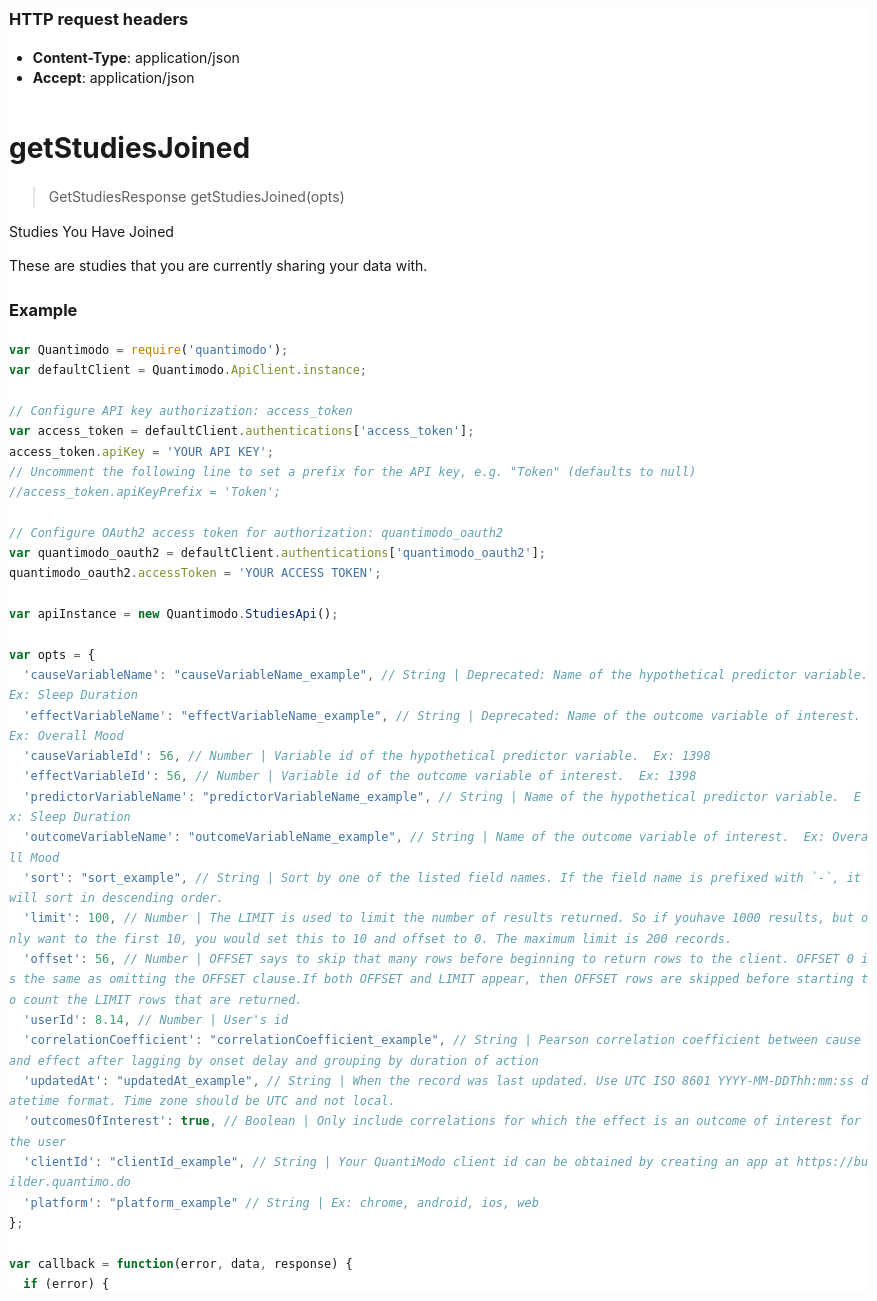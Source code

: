 ### HTTP request headers

 - **Content-Type**: application/json
 - **Accept**: application/json

<a name="getStudiesJoined"></a>
# **getStudiesJoined**
> GetStudiesResponse getStudiesJoined(opts)

Studies You Have Joined

These are studies that you are currently sharing your data with.

### Example
```javascript
var Quantimodo = require('quantimodo');
var defaultClient = Quantimodo.ApiClient.instance;

// Configure API key authorization: access_token
var access_token = defaultClient.authentications['access_token'];
access_token.apiKey = 'YOUR API KEY';
// Uncomment the following line to set a prefix for the API key, e.g. "Token" (defaults to null)
//access_token.apiKeyPrefix = 'Token';

// Configure OAuth2 access token for authorization: quantimodo_oauth2
var quantimodo_oauth2 = defaultClient.authentications['quantimodo_oauth2'];
quantimodo_oauth2.accessToken = 'YOUR ACCESS TOKEN';

var apiInstance = new Quantimodo.StudiesApi();

var opts = { 
  'causeVariableName': "causeVariableName_example", // String | Deprecated: Name of the hypothetical predictor variable.  Ex: Sleep Duration
  'effectVariableName': "effectVariableName_example", // String | Deprecated: Name of the outcome variable of interest.  Ex: Overall Mood
  'causeVariableId': 56, // Number | Variable id of the hypothetical predictor variable.  Ex: 1398
  'effectVariableId': 56, // Number | Variable id of the outcome variable of interest.  Ex: 1398
  'predictorVariableName': "predictorVariableName_example", // String | Name of the hypothetical predictor variable.  Ex: Sleep Duration
  'outcomeVariableName': "outcomeVariableName_example", // String | Name of the outcome variable of interest.  Ex: Overall Mood
  'sort': "sort_example", // String | Sort by one of the listed field names. If the field name is prefixed with `-`, it will sort in descending order.
  'limit': 100, // Number | The LIMIT is used to limit the number of results returned. So if youhave 1000 results, but only want to the first 10, you would set this to 10 and offset to 0. The maximum limit is 200 records.
  'offset': 56, // Number | OFFSET says to skip that many rows before beginning to return rows to the client. OFFSET 0 is the same as omitting the OFFSET clause.If both OFFSET and LIMIT appear, then OFFSET rows are skipped before starting to count the LIMIT rows that are returned.
  'userId': 8.14, // Number | User's id
  'correlationCoefficient': "correlationCoefficient_example", // String | Pearson correlation coefficient between cause and effect after lagging by onset delay and grouping by duration of action
  'updatedAt': "updatedAt_example", // String | When the record was last updated. Use UTC ISO 8601 YYYY-MM-DDThh:mm:ss datetime format. Time zone should be UTC and not local.
  'outcomesOfInterest': true, // Boolean | Only include correlations for which the effect is an outcome of interest for the user
  'clientId': "clientId_example", // String | Your QuantiModo client id can be obtained by creating an app at https://builder.quantimo.do
  'platform': "platform_example" // String | Ex: chrome, android, ios, web
};

var callback = function(error, data, response) {
  if (error) {
```